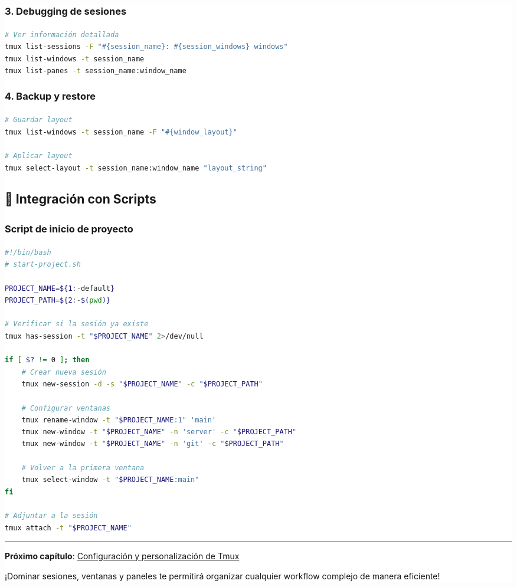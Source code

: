 ### 3. Debugging de sesiones
```bash
# Ver información detallada
tmux list-sessions -F "#{session_name}: #{session_windows} windows"
tmux list-windows -t session_name
tmux list-panes -t session_name:window_name
```

### 4. Backup y restore
```bash
# Guardar layout
tmux list-windows -t session_name -F "#{window_layout}"

# Aplicar layout
tmux select-layout -t session_name:window_name "layout_string"
```

## 🔗 Integración con Scripts

### Script de inicio de proyecto
```bash
#!/bin/bash
# start-project.sh

PROJECT_NAME=${1:-default}
PROJECT_PATH=${2:-$(pwd)}

# Verificar si la sesión ya existe
tmux has-session -t "$PROJECT_NAME" 2>/dev/null

if [ $? != 0 ]; then
    # Crear nueva sesión
    tmux new-session -d -s "$PROJECT_NAME" -c "$PROJECT_PATH"
    
    # Configurar ventanas
    tmux rename-window -t "$PROJECT_NAME:1" 'main'
    tmux new-window -t "$PROJECT_NAME" -n 'server' -c "$PROJECT_PATH"
    tmux new-window -t "$PROJECT_NAME" -n 'git' -c "$PROJECT_PATH"
    
    # Volver a la primera ventana
    tmux select-window -t "$PROJECT_NAME:main"
fi

# Adjuntar a la sesión
tmux attach -t "$PROJECT_NAME"
```

---

**Próximo capítulo**: [Configuración y personalización de Tmux](303.Configuracion_tmux.md)

¡Dominar sesiones, ventanas y paneles te permitirá organizar cualquier workflow complejo de manera eficiente!
